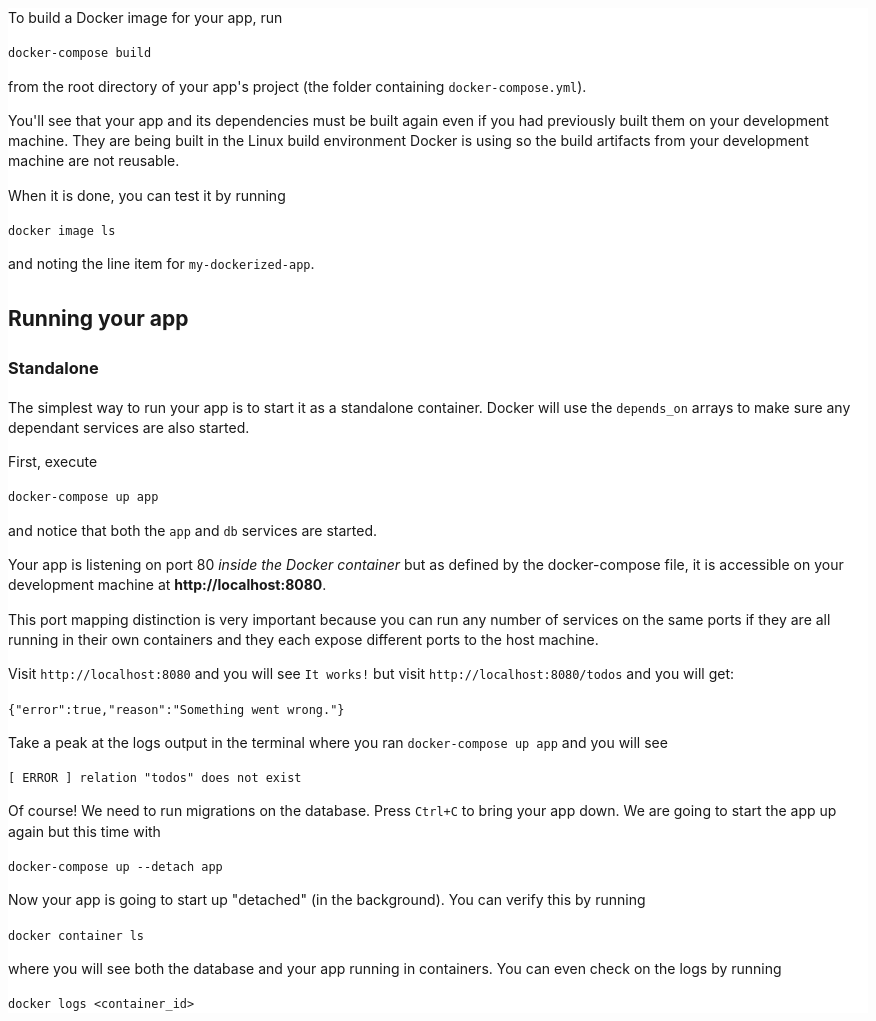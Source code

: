 To build a Docker image for your app, run
```shell
docker-compose build
```
from the root directory of your app's project (the folder containing `docker-compose.yml`).

You'll see that your app and its dependencies must be built again even if you had previously built them on your development machine. They are being built in the Linux build environment Docker is using so the build artifacts from your development machine are not reusable.

When it is done, you can test it by running
```shell
docker image ls
```
and noting the line item for `my-dockerized-app`.

## Running your app
### Standalone
The simplest way to run your app is to start it as a standalone container. Docker will use the `depends_on` arrays to make sure any dependant services are also started.

First, execute
```shell
docker-compose up app
```
and notice that both the `app` and `db` services are started.

Your app is listening on port 80 _inside the Docker container_ but as defined by the docker-compose file, it is accessible on your development machine at **http://localhost:8080**. 

This port mapping distinction is very important because you can run any number of services on the same ports if they are all running in their own containers and they each expose different ports to the host machine.

Visit `http://localhost:8080` and you will see `It works!` but visit `http://localhost:8080/todos` and you will get: 
```
{"error":true,"reason":"Something went wrong."}
```

Take a peak at the logs output in the terminal where you ran `docker-compose up app` and you will see
```
[ ERROR ] relation "todos" does not exist
```

Of course! We need to run migrations on the database. Press `Ctrl+C` to bring your app down. We are going to start the app up again but this time with
```shell
docker-compose up --detach app
```

Now your app is going to start up "detached" (in the background). You can verify this by running
```shell
docker container ls
```
where you will see both the database and your app running in containers. You can even check on the logs by running
```shell
docker logs <container_id>
```
